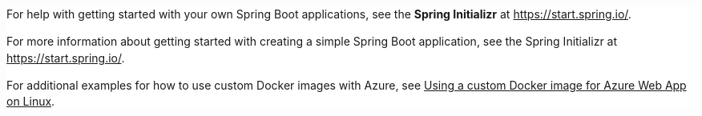 For help with getting started with your own Spring Boot applications, see the **Spring Initializr** at https://start.spring.io/.

For more information about getting started with creating a simple Spring Boot application, see the Spring Initializr at https://start.spring.io/.

For additional examples for how to use custom Docker images with Azure, see [Using a custom Docker image for Azure Web App on Linux].



[Azure Command-Line Interface (CLI)]: /cli/azure/overview
[Azure Container Service (AKS)]: https://azure.microsoft.com/services/container-service/
[Azure for Java Developers]: ../index.yml
[Azure portal]: https://portal.azure.com/
[Create a private Docker container registry using the Azure portal]: /azure/container-registry/container-registry-get-started-portal
[Using a custom Docker image for Azure Web App on Linux]: /azure/app-service/tutorial-custom-container
[Docker]: https://www.docker.com/
[free Azure account]: https://azure.microsoft.com/pricing/free-trial/
[Git]: https://github.com/
[Working with Azure DevOps and Java]: /azure/devops-project/azure-devops-project-java
[Apache Maven]: http://maven.apache.org/
[MSDN subscriber benefits]: https://azure.microsoft.com/pricing/member-offers/msdn-benefits-details/
[Spring Boot]: https://spring.io/projects/spring-boot/
[Spring Boot on Docker Getting Started]: https://github.com/spring-guides/gs-spring-boot-docker
[Spring Framework]: https://spring.io/

[Java Development Kit (JDK)]: ../fundamentals/java-support-on-azure.md




[SB01]: media/deploy-spring-boot-java-app-on-linux/SB01.png
[AR01]: media/deploy-spring-boot-java-app-on-linux/AR01.png
[AR03]: media/deploy-spring-boot-java-app-on-linux/AR03.png
[enable-admin-user-for-containter-register]: media/deploy-spring-boot-java-app-on-linux/enable-admin-user-for-containter-register.png
[LX01]: media/deploy-spring-boot-java-app-on-linux/LX01.png
[LX02]: media/deploy-spring-boot-java-app-on-linux/LX02.png
[LX02-A]: media/deploy-spring-boot-java-app-on-linux/LX02-A.png
[LX02-B]: media/deploy-spring-boot-java-app-on-linux/LX02-B.png
[LX03]: media/deploy-spring-boot-java-app-on-linux/LX03.png
